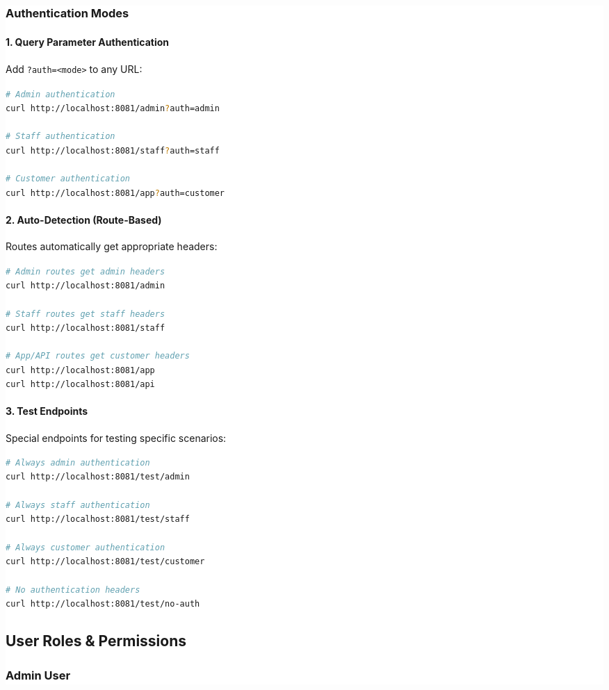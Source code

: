 ### Authentication Modes

#### 1. Query Parameter Authentication

Add `?auth=<mode>` to any URL:

```bash
# Admin authentication
curl http://localhost:8081/admin?auth=admin

# Staff authentication  
curl http://localhost:8081/staff?auth=staff

# Customer authentication
curl http://localhost:8081/app?auth=customer
```

#### 2. Auto-Detection (Route-Based)

Routes automatically get appropriate headers:

```bash
# Admin routes get admin headers
curl http://localhost:8081/admin

# Staff routes get staff headers
curl http://localhost:8081/staff

# App/API routes get customer headers
curl http://localhost:8081/app
curl http://localhost:8081/api
```

#### 3. Test Endpoints

Special endpoints for testing specific scenarios:

```bash
# Always admin authentication
curl http://localhost:8081/test/admin

# Always staff authentication
curl http://localhost:8081/test/staff

# Always customer authentication
curl http://localhost:8081/test/customer

# No authentication headers
curl http://localhost:8081/test/no-auth
```

## User Roles & Permissions

### Admin User
